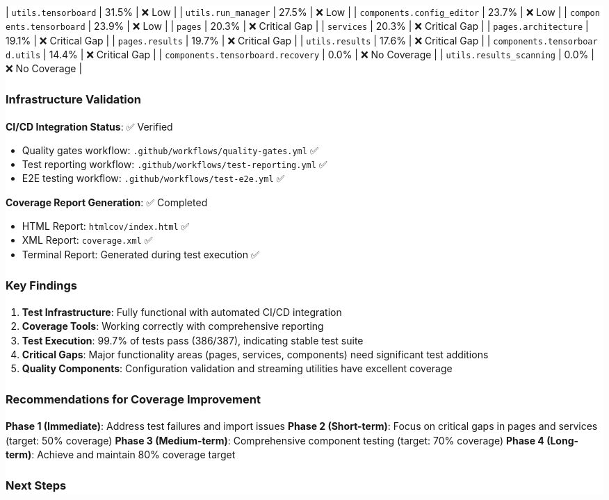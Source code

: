 | `utils.tensorboard` | 31.5% | ❌ Low |
| `utils.run_manager` | 27.5% | ❌ Low |
| `components.config_editor` | 23.7% | ❌ Low |
| `components.tensorboard` | 23.9% | ❌ Low |
| `pages` | 20.3% | ❌ Critical Gap |
| `services` | 20.3% | ❌ Critical Gap |
| `pages.architecture` | 19.1% | ❌ Critical Gap |
| `pages.results` | 19.7% | ❌ Critical Gap |
| `utils.results` | 17.6% | ❌ Critical Gap |
| `components.tensorboard.utils` | 14.4% | ❌ Critical Gap |
| `components.tensorboard.recovery` | 0.0% | ❌ No Coverage |
| `utils.results_scanning` | 0.0% | ❌ No Coverage |

### Infrastructure Validation

**CI/CD Integration Status**: ✅ Verified

- Quality gates workflow: `.github/workflows/quality-gates.yml` ✅
- Test reporting workflow: `.github/workflows/test-reporting.yml` ✅
- E2E testing workflow: `.github/workflows/test-e2e.yml` ✅

**Coverage Report Generation**: ✅ Completed

- HTML Report: `htmlcov/index.html` ✅
- XML Report: `coverage.xml` ✅
- Terminal Report: Generated during test execution ✅

### Key Findings

1. **Test Infrastructure**: Fully functional with automated CI/CD integration
2. **Coverage Tools**: Working correctly with comprehensive reporting
3. **Test Execution**: 99.7% of tests pass (386/387), indicating stable test suite
4. **Critical Gaps**: Major functionality areas (pages, services, components) need significant test additions
5. **Quality Components**: Configuration validation and streaming utilities have excellent coverage

### Recommendations for Coverage Improvement

**Phase 1 (Immediate)**: Address test failures and import issues
**Phase 2 (Short-term)**: Focus on critical gaps in pages and services (target: 50% coverage)
**Phase 3 (Medium-term)**: Comprehensive component testing (target: 70% coverage)
**Phase 4 (Long-term)**: Achieve and maintain 80% coverage target

### Next Steps
